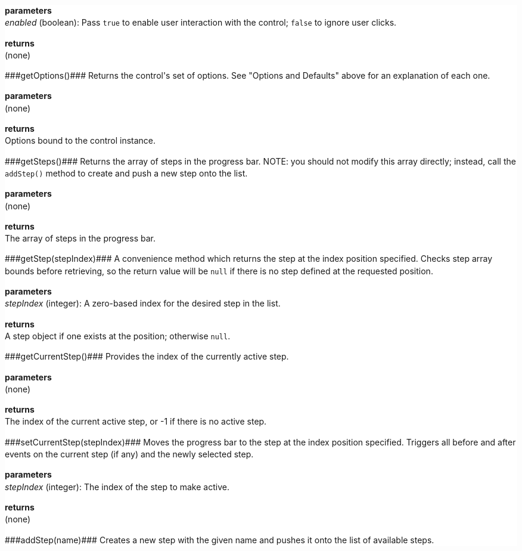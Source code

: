 **parameters**  
*enabled* (boolean): Pass `true` to enable user interaction with the control; `false` to ignore user clicks.

**returns**  
(none)

###getOptions()###
Returns the control's set of options. See "Options and Defaults" above for an explanation of each one.

**parameters**  
(none)

**returns**  
Options bound to the control instance.

###getSteps()###
Returns the array of steps in the progress bar. NOTE: you should not modify this array directly; instead, call the `addStep()` method to create and push a new step onto the list.

**parameters**  
(none)

**returns**  
The array of steps in the progress bar. 

###getStep(stepIndex)###
A convenience method which returns the step at the index position specified. Checks step array bounds before retrieving, so the return value will be `null` if there is no step defined at the requested position.

**parameters**  
*stepIndex* (integer): A zero-based index for the desired step in the list.

**returns**  
A step object if one exists at the position; otherwise `null`.

###getCurrentStep()###
Provides the index of the currently active step.

**parameters**  
(none)

**returns**  
The index of the current active step, or -1 if there is no active step.

###setCurrentStep(stepIndex)###
Moves the progress bar to the step at the index position specified. Triggers all before and after events on the current step (if any) and the newly selected step.

**parameters**   
*stepIndex* (integer): The index of the step to make active.

**returns**  
(none)

###addStep(name)###
Creates a new step with the given name and pushes it onto the list of available steps.
